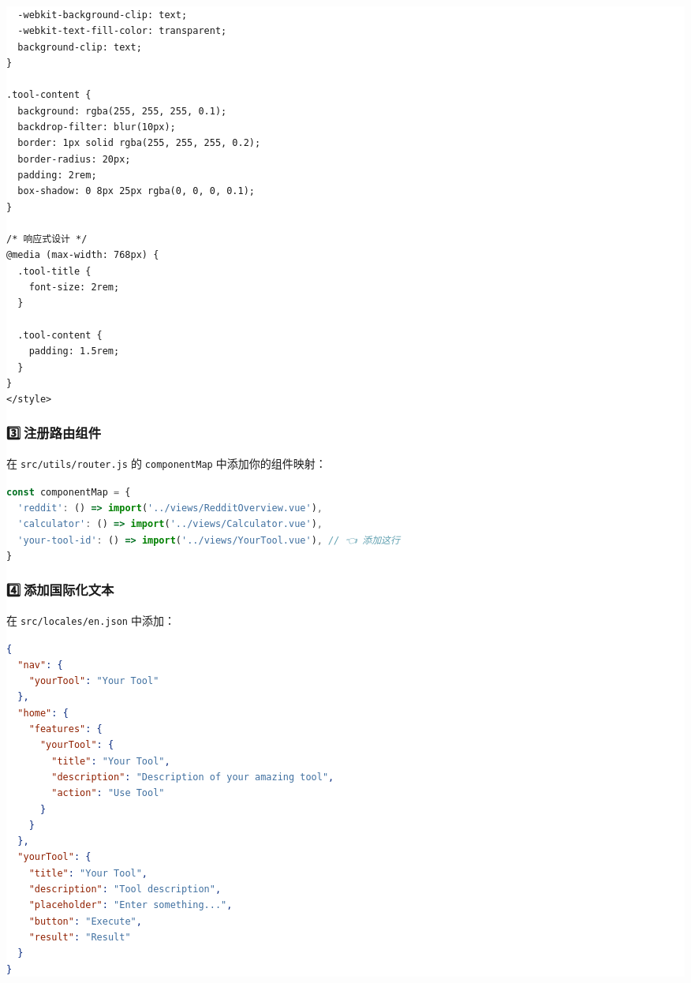 ```vue
  -webkit-background-clip: text;
  -webkit-text-fill-color: transparent;
  background-clip: text;
}

.tool-content {
  background: rgba(255, 255, 255, 0.1);
  backdrop-filter: blur(10px);
  border: 1px solid rgba(255, 255, 255, 0.2);
  border-radius: 20px;
  padding: 2rem;
  box-shadow: 0 8px 25px rgba(0, 0, 0, 0.1);
}

/* 响应式设计 */
@media (max-width: 768px) {
  .tool-title {
    font-size: 2rem;
  }
  
  .tool-content {
    padding: 1.5rem;
  }
}
</style>
```

### 3️⃣ 注册路由组件

在 `src/utils/router.js` 的 `componentMap` 中添加你的组件映射：

```javascript
const componentMap = {
  'reddit': () => import('../views/RedditOverview.vue'),
  'calculator': () => import('../views/Calculator.vue'),
  'your-tool-id': () => import('../views/YourTool.vue'), // 👈 添加这行
}
```

### 4️⃣ 添加国际化文本

在 `src/locales/en.json` 中添加：

```json
{
  "nav": {
    "yourTool": "Your Tool"
  },
  "home": {
    "features": {
      "yourTool": {
        "title": "Your Tool",
        "description": "Description of your amazing tool",
        "action": "Use Tool"
      }
    }
  },
  "yourTool": {
    "title": "Your Tool",
    "description": "Tool description",
    "placeholder": "Enter something...",
    "button": "Execute",
    "result": "Result"
  }
}
```